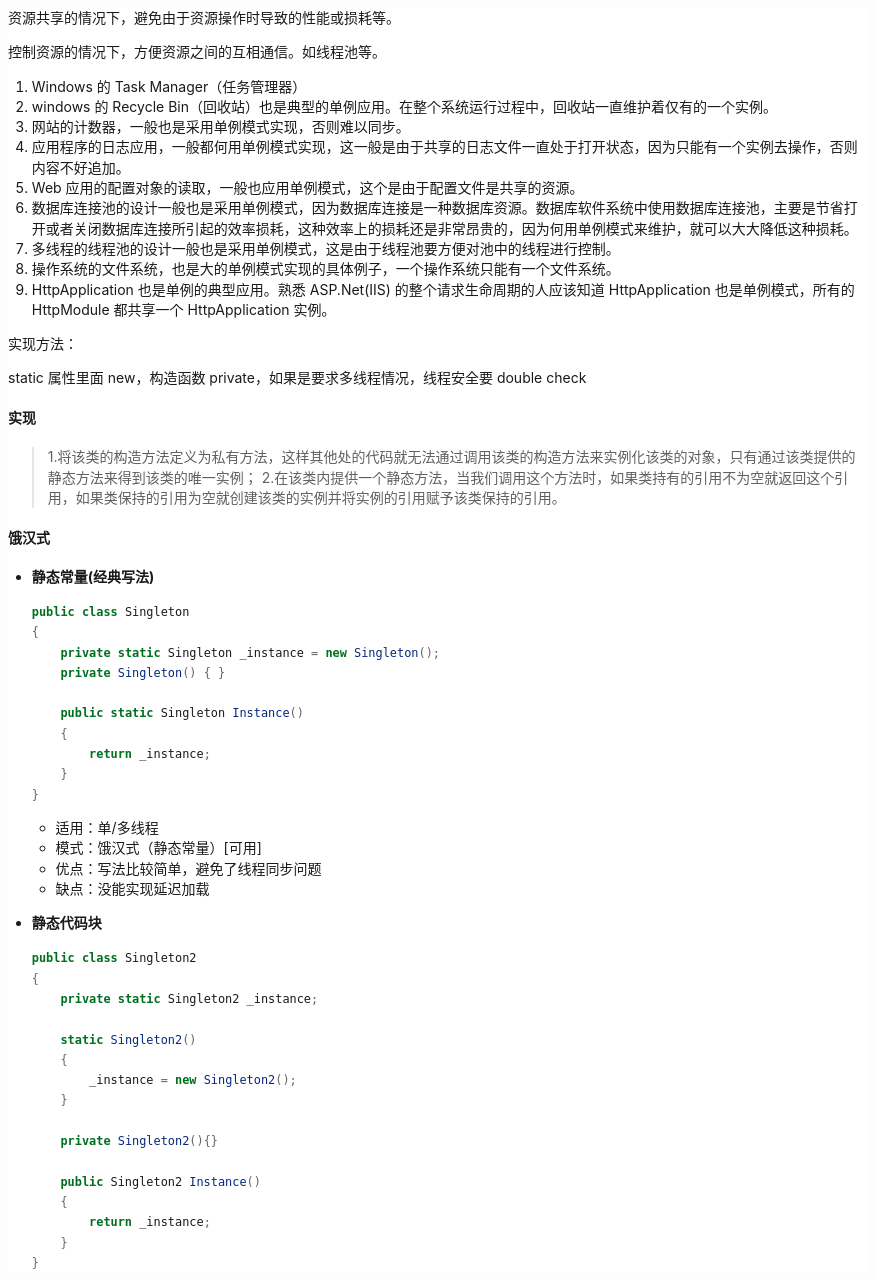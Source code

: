 资源共享的情况下，避免由于资源操作时导致的性能或损耗等。

控制资源的情况下，方便资源之间的互相通信。如线程池等。

1.  Windows 的 Task Manager（任务管理器）
1.  windows 的 Recycle Bin（回收站）也是典型的单例应用。在整个系统运行过程中，回收站一直维护着仅有的一个实例。
1.  网站的计数器，一般也是采用单例模式实现，否则难以同步。
1.  应用程序的日志应用，一般都何用单例模式实现，这一般是由于共享的日志文件一直处于打开状态，因为只能有一个实例去操作，否则内容不好追加。
1.  Web 应用的配置对象的读取，一般也应用单例模式，这个是由于配置文件是共享的资源。
1.  数据库连接池的设计一般也是采用单例模式，因为数据库连接是一种数据库资源。数据库软件系统中使用数据库连接池，主要是节省打开或者关闭数据库连接所引起的效率损耗，这种效率上的损耗还是非常昂贵的，因为何用单例模式来维护，就可以大大降低这种损耗。
1.  多线程的线程池的设计一般也是采用单例模式，这是由于线程池要方便对池中的线程进行控制。
1.  操作系统的文件系统，也是大的单例模式实现的具体例子，一个操作系统只能有一个文件系统。
1.  HttpApplication 也是单例的典型应用。熟悉 ASP.Net(IIS) 的整个请求生命周期的人应该知道 HttpApplication 也是单例模式，所有的 HttpModule 都共享一个 HttpApplication 实例。

实现方法：

static 属性里面 new，构造函数 private，如果是要求多线程情况，线程安全要 double check

#### 实现

> 1.将该类的构造方法定义为私有方法，这样其他处的代码就无法通过调用该类的构造方法来实例化该类的对象，只有通过该类提供的静态方法来得到该类的唯一实例； 2.在该类内提供一个静态方法，当我们调用这个方法时，如果类持有的引用不为空就返回这个引用，如果类保持的引用为空就创建该类的实例并将实例的引用赋予该类保持的引用。

#### 饿汉式

- **静态常量(经典写法)**

  ```csharp
  public class Singleton
  {
      private static Singleton _instance = new Singleton();
      private Singleton() { }

      public static Singleton Instance()
      {
          return _instance;
      }
  }
  ```

  - 适用：单/多线程
  - 模式：饿汉式（静态常量）[可用]
  - 优点：写法比较简单，避免了线程同步问题
  - 缺点：没能实现延迟加载

- **静态代码块**

  ```csharp
  public class Singleton2
  {
      private static Singleton2 _instance;

      static Singleton2()
      {
          _instance = new Singleton2();
      }

      private Singleton2(){}

      public Singleton2 Instance()
      {
          return _instance;
      }
  }
  ```
